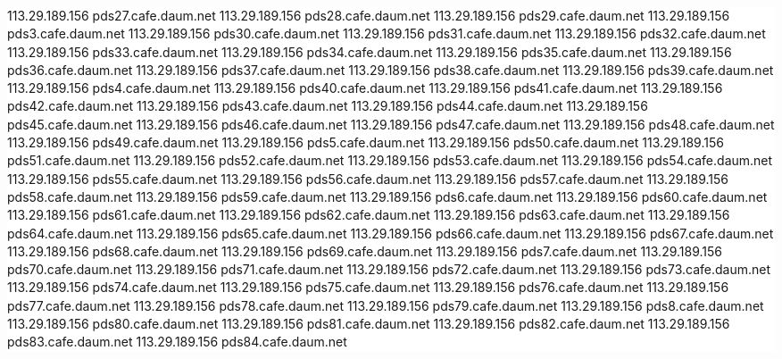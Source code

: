 113.29.189.156	pds27.cafe.daum.net
113.29.189.156	pds28.cafe.daum.net
113.29.189.156	pds29.cafe.daum.net
113.29.189.156	pds3.cafe.daum.net
113.29.189.156	pds30.cafe.daum.net
113.29.189.156	pds31.cafe.daum.net
113.29.189.156	pds32.cafe.daum.net
113.29.189.156	pds33.cafe.daum.net
113.29.189.156	pds34.cafe.daum.net
113.29.189.156	pds35.cafe.daum.net
113.29.189.156	pds36.cafe.daum.net
113.29.189.156	pds37.cafe.daum.net
113.29.189.156	pds38.cafe.daum.net
113.29.189.156	pds39.cafe.daum.net
113.29.189.156	pds4.cafe.daum.net
113.29.189.156	pds40.cafe.daum.net
113.29.189.156	pds41.cafe.daum.net
113.29.189.156	pds42.cafe.daum.net
113.29.189.156	pds43.cafe.daum.net
113.29.189.156	pds44.cafe.daum.net
113.29.189.156	pds45.cafe.daum.net
113.29.189.156	pds46.cafe.daum.net
113.29.189.156	pds47.cafe.daum.net
113.29.189.156	pds48.cafe.daum.net
113.29.189.156	pds49.cafe.daum.net
113.29.189.156	pds5.cafe.daum.net
113.29.189.156	pds50.cafe.daum.net
113.29.189.156	pds51.cafe.daum.net
113.29.189.156	pds52.cafe.daum.net
113.29.189.156	pds53.cafe.daum.net
113.29.189.156	pds54.cafe.daum.net
113.29.189.156	pds55.cafe.daum.net
113.29.189.156	pds56.cafe.daum.net
113.29.189.156	pds57.cafe.daum.net
113.29.189.156	pds58.cafe.daum.net
113.29.189.156	pds59.cafe.daum.net
113.29.189.156	pds6.cafe.daum.net
113.29.189.156	pds60.cafe.daum.net
113.29.189.156	pds61.cafe.daum.net
113.29.189.156	pds62.cafe.daum.net
113.29.189.156	pds63.cafe.daum.net
113.29.189.156	pds64.cafe.daum.net
113.29.189.156	pds65.cafe.daum.net
113.29.189.156	pds66.cafe.daum.net
113.29.189.156	pds67.cafe.daum.net
113.29.189.156	pds68.cafe.daum.net
113.29.189.156	pds69.cafe.daum.net
113.29.189.156	pds7.cafe.daum.net
113.29.189.156	pds70.cafe.daum.net
113.29.189.156	pds71.cafe.daum.net
113.29.189.156	pds72.cafe.daum.net
113.29.189.156	pds73.cafe.daum.net
113.29.189.156	pds74.cafe.daum.net
113.29.189.156	pds75.cafe.daum.net
113.29.189.156	pds76.cafe.daum.net
113.29.189.156	pds77.cafe.daum.net
113.29.189.156	pds78.cafe.daum.net
113.29.189.156	pds79.cafe.daum.net
113.29.189.156	pds8.cafe.daum.net
113.29.189.156	pds80.cafe.daum.net
113.29.189.156	pds81.cafe.daum.net
113.29.189.156	pds82.cafe.daum.net
113.29.189.156	pds83.cafe.daum.net
113.29.189.156	pds84.cafe.daum.net